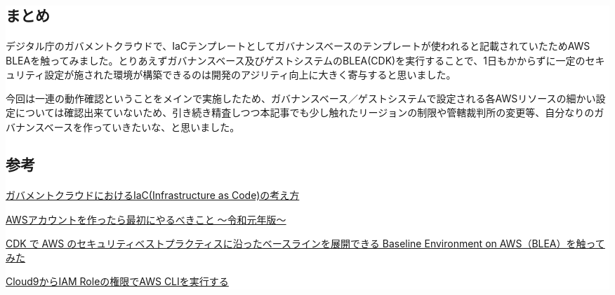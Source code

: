 ## まとめ
デジタル庁のガバメントクラウドで、IaCテンプレートとしてガバナンスベースのテンプレートが使われると記載されていたためAWS BLEAを触ってみました。とりあえずガバナンスベース及びゲストシステムのBLEA(CDK)を実行することで、1日もかからずに一定のセキュリティ設定が施された環境が構築できるのは開発のアジリティ向上に大きく寄与すると思いました。

今回は一連の動作確認ということをメインで実施したため、ガバナンスベース／ゲストシステムで設定される各AWSリソースの細かい設定については確認出来ていないため、引き続き精査しつつ本記事でも少し触れたリージョンの制限や管轄裁判所の変更等、自分なりのガバナンスベースを作っていきたいな、と思いました。


## 参考
[ガバメントクラウドにおけるIaC(Infrastructure as Code)の考え方 ](https://cloud-gov.note.jp/n/na2ea9a24e3a1)

[AWSアカウントを作ったら最初にやるべきこと ～令和元年版～](https://dev.classmethod.jp/articles/aws-1st-step-new-era-reiwa/)

[CDK で AWS のセキュリティベストプラクティスに沿ったベースラインを展開できる Baseline Environment on AWS（BLEA）を触ってみた](https://dev.classmethod.jp/articles/aws-blea-audit/)

[Cloud9からIAM Roleの権限でAWS CLIを実行する](https://dev.classmethod.jp/articles/execute-aws-cli-with-iam-role-on-cloud9/)